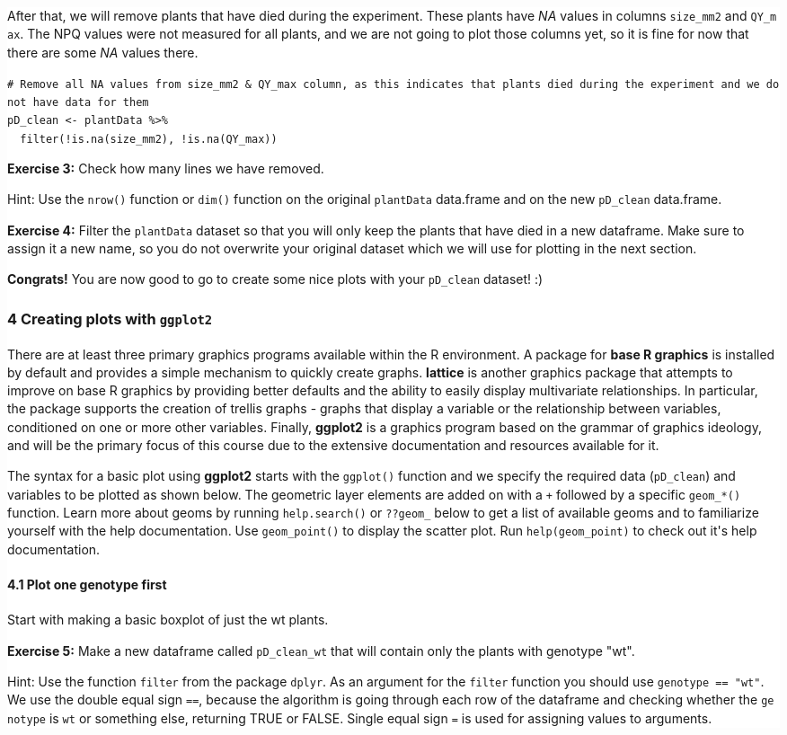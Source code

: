 After that, we will remove plants that have died during the experiment. These plants have *NA* values in columns `size_mm2` and `QY_max`. The NPQ values were not measured for all plants, and we are not going to plot those columns yet, so it is fine for now that there are some *NA* values there.

```{r Clean your data}
# Remove all NA values from size_mm2 & QY_max column, as this indicates that plants died during the experiment and we do not have data for them
pD_clean <- plantData %>%
  filter(!is.na(size_mm2), !is.na(QY_max))
```


**Exercise 3:** Check how many lines we have removed. 

Hint: Use the `nrow()` function or `dim()` function on the original `plantData` data.frame and on the new `pD_clean` data.frame.

```{r}

```

**Exercise 4:** Filter the `plantData` dataset so that you will only keep the plants that have died in a new dataframe. Make sure to assign it a new name, so you do not overwrite your original dataset which we will use for plotting in the next section.
```{r}

```

**Congrats!** You are now good to go to create some nice plots with your `pD_clean` dataset! :) 

### 4 Creating plots with `ggplot2`
There are at least three primary graphics programs available within the R environment. A package for **base R graphics** is installed by default and provides a simple mechanism to quickly create graphs. **lattice** is another graphics package that attempts to improve on base R graphics by providing better defaults and the ability to easily display multivariate relationships. In particular, the package supports the creation of trellis graphs - graphs that display a variable or the relationship between variables, conditioned on one or more other variables. Finally, **ggplot2** is a graphics program based on the grammar of graphics ideology, and will be the primary focus of this course due to the extensive documentation and resources available for it.

The syntax for a basic plot using **ggplot2** starts with the `ggplot()` function and we specify the required data (`pD_clean`) and variables to be plotted as shown below.
The geometric layer elements are added on with a `+` followed by a specific `geom_*()` function.
Learn more about geoms by running `help.search()` or `??geom_` below to get a list of available geoms and to familiarize yourself with the help documentation.
Use `geom_point()` to display the scatter plot. Run `help(geom_point)` to check out it's help documentation.

#### 4.1 Plot one genotype first
Start with making a basic boxplot of just the wt plants.

**Exercise 5:** Make a new dataframe called `pD_clean_wt` that will contain only the plants with genotype "wt".

Hint: Use the function `filter` from the package `dplyr`. As an argument for the `filter` function you should use `genotype == "wt"`. We use the double equal sign `==`, because the algorithm is going through each row of the dataframe and checking whether the `genotype` is `wt` or something else, returning TRUE or FALSE. Single equal sign `=` is used for assigning values to arguments.
